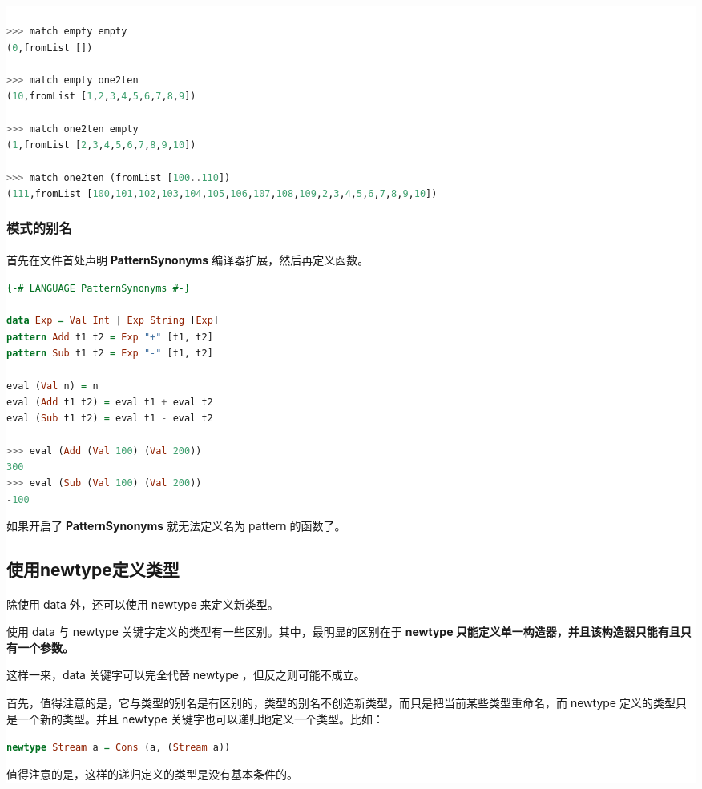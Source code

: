 ```haskell

>>> match empty empty 
(0,fromList [])

>>> match empty one2ten  
(10,fromList [1,2,3,4,5,6,7,8,9])

>>> match one2ten empty   
(1,fromList [2,3,4,5,6,7,8,9,10])

>>> match one2ten (fromList [100..110])
(111,fromList [100,101,102,103,104,105,106,107,108,109,2,3,4,5,6,7,8,9,10])
```
### 模式的别名

首先在文件首处声明 **PatternSynonyms** 编译器扩展，然后再定义函数。

```haskell
{-# LANGUAGE PatternSynonyms #-}

data Exp = Val Int | Exp String [Exp]
pattern Add t1 t2 = Exp "+" [t1, t2]
pattern Sub t1 t2 = Exp "-" [t1, t2]

eval (Val n) = n
eval (Add t1 t2) = eval t1 + eval t2
eval (Sub t1 t2) = eval t1 - eval t2

>>> eval (Add (Val 100) (Val 200))
300
>>> eval (Sub (Val 100) (Val 200))
-100
```

如果开启了 **PatternSynonyms** 就无法定义名为 pattern 的函数了。



## 使用newtype定义类型

除使用 data 外，还可以使用 newtype 来定义新类型。

使用 data 与 newtype 关键字定义的类型有一些区别。其中，最明显的区别在于 **newtype 只能定义单一构造器，并且该构造器只能有且只有一个参数。**

这样一来，data 关键字可以完全代替 newtype ，但反之则可能不成立。



首先，值得注意的是，它与类型的别名是有区别的，类型的别名不创造新类型，而只是把当前某些类型重命名，而  newtype 定义的类型只是一个新的类型。并且 newtype 关键字也可以递归地定义一个类型。比如：

```haskell
newtype Stream a = Cons (a, (Stream a))
```

值得注意的是，这样的递归定义的类型是没有基本条件的。
